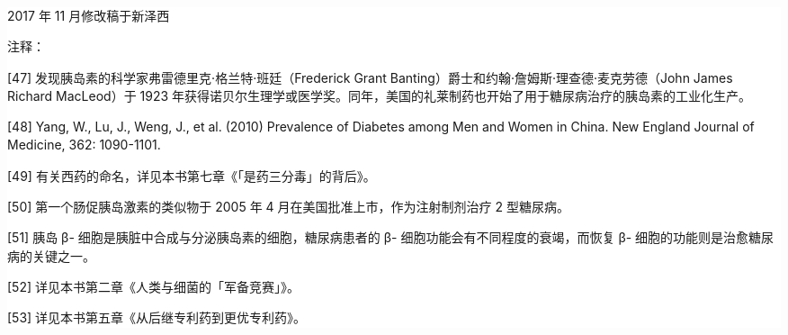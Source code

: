 2017 年 11 月修改稿于新泽西

注释：

[47] 发现胰岛素的科学家弗雷德里克·格兰特·班廷（Frederick Grant Banting）爵士和约翰·詹姆斯·理查德·麦克劳德（John James Richard MacLeod）于 1923 年获得诺贝尔生理学或医学奖。同年，美国的礼莱制药也开始了用于糖尿病治疗的胰岛素的工业化生产。

[48] Yang, W., Lu, J., Weng, J., et al. (2010) Prevalence of Diabetes among Men and Women in China. New England Journal of Medicine, 362: 1090-1101.

[49] 有关西药的命名，详见本书第七章《「是药三分毒」的背后》。

[50] 第一个肠促胰岛激素的类似物于 2005 年 4 月在美国批准上市，作为注射制剂治疗 2 型糖尿病。

[51] 胰岛 β- 细胞是胰脏中合成与分泌胰岛素的细胞，糖尿病患者的 β- 细胞功能会有不同程度的衰竭，而恢复 β- 细胞的功能则是治愈糖尿病的关键之一。

[52] 详见本书第二章《人类与细菌的「军备竞赛」》。

[53] 详见本书第五章《从后继专利药到更优专利药》。